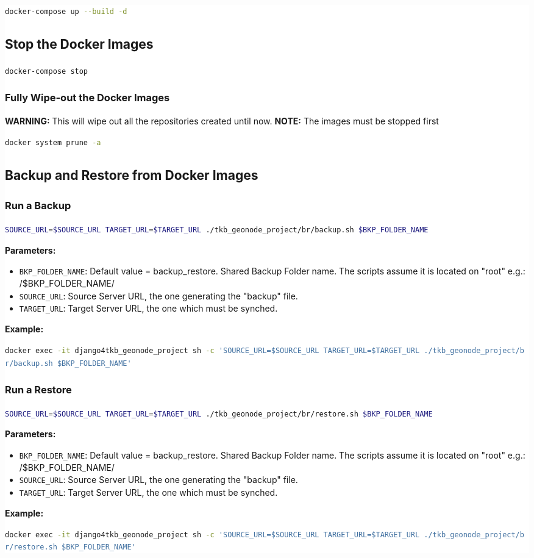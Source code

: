 ```bash
docker-compose up --build -d
```

## Stop the Docker Images

```bash
docker-compose stop
```

### Fully Wipe-out the Docker Images

**WARNING:** This will wipe out all the repositories created until now.
**NOTE:** The images must be stopped first

```bash
docker system prune -a
```

## Backup and Restore from Docker Images

### Run a Backup

```bash
SOURCE_URL=$SOURCE_URL TARGET_URL=$TARGET_URL ./tkb_geonode_project/br/backup.sh $BKP_FOLDER_NAME
```

**Parameters:**
- `BKP_FOLDER_NAME`: Default value = backup_restore. Shared Backup Folder name. The scripts assume it is located on "root" e.g.: /$BKP_FOLDER_NAME/
- `SOURCE_URL`: Source Server URL, the one generating the "backup" file.
- `TARGET_URL`: Target Server URL, the one which must be synched.

**Example:**

```bash
docker exec -it django4tkb_geonode_project sh -c 'SOURCE_URL=$SOURCE_URL TARGET_URL=$TARGET_URL ./tkb_geonode_project/br/backup.sh $BKP_FOLDER_NAME'
```

### Run a Restore

```bash
SOURCE_URL=$SOURCE_URL TARGET_URL=$TARGET_URL ./tkb_geonode_project/br/restore.sh $BKP_FOLDER_NAME
```

**Parameters:**
- `BKP_FOLDER_NAME`: Default value = backup_restore. Shared Backup Folder name. The scripts assume it is located on "root" e.g.: /$BKP_FOLDER_NAME/
- `SOURCE_URL`: Source Server URL, the one generating the "backup" file.
- `TARGET_URL`: Target Server URL, the one which must be synched.

**Example:**

```bash
docker exec -it django4tkb_geonode_project sh -c 'SOURCE_URL=$SOURCE_URL TARGET_URL=$TARGET_URL ./tkb_geonode_project/br/restore.sh $BKP_FOLDER_NAME'
```
